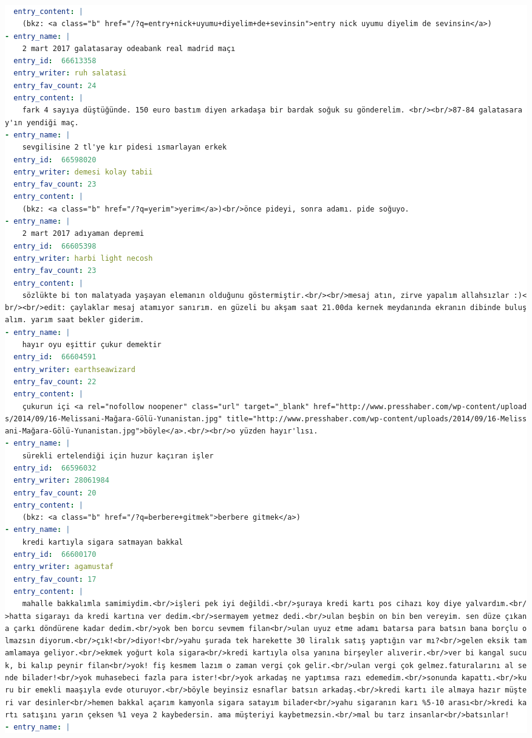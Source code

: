 ```yaml
  entry_content: |
    (bkz: <a class="b" href="/?q=entry+nick+uyumu+diyelim+de+sevinsin">entry nick uyumu diyelim de sevinsin</a>)
- entry_name: |
    2 mart 2017 galatasaray odeabank real madrid maçı
  entry_id:  66613358
  entry_writer: ruh salatasi
  entry_fav_count: 24
  entry_content: |
    fark 4 sayıya düştüğünde. 150 euro bastım diyen arkadaşa bir bardak soğuk su gönderelim. <br/><br/>87-84 galatasaray'ın yendiği maç.
- entry_name: |
    sevgilisine 2 tl'ye kır pidesi ısmarlayan erkek
  entry_id:  66598020
  entry_writer: demesi kolay tabii
  entry_fav_count: 23
  entry_content: |
    (bkz: <a class="b" href="/?q=yerim">yerim</a>)<br/>önce pideyi, sonra adamı. pide soğuyo.
- entry_name: |
    2 mart 2017 adıyaman depremi
  entry_id:  66605398
  entry_writer: harbi light necosh
  entry_fav_count: 23
  entry_content: |
    sözlükte bi ton malatyada yaşayan elemanın olduğunu göstermiştir.<br/><br/>mesaj atın, zirve yapalım allahsızlar :)<br/><br/>edit: çaylaklar mesaj atamıyor sanırım. en güzeli bu akşam saat 21.00da kernek meydanında ekranın dibinde buluşalım. yarım saat bekler giderim.
- entry_name: |
    hayır oyu eşittir çukur demektir
  entry_id:  66604591
  entry_writer: earthseawizard
  entry_fav_count: 22
  entry_content: |
    çukurun içi <a rel="nofollow noopener" class="url" target="_blank" href="http://www.presshaber.com/wp-content/uploads/2014/09/16-Melissani-Mağara-Gölü-Yunanistan.jpg" title="http://www.presshaber.com/wp-content/uploads/2014/09/16-Melissani-Mağara-Gölü-Yunanistan.jpg">böyle</a>.<br/><br/>o yüzden hayır'lısı.
- entry_name: |
    sürekli ertelendiği için huzur kaçıran işler
  entry_id:  66596032
  entry_writer: 28061984
  entry_fav_count: 20
  entry_content: |
    (bkz: <a class="b" href="/?q=berbere+gitmek">berbere gitmek</a>)
- entry_name: |
    kredi kartıyla sigara satmayan bakkal
  entry_id:  66600170
  entry_writer: agamustaf
  entry_fav_count: 17
  entry_content: |
    mahalle bakkalımla samimiydim.<br/>işleri pek iyi değildi.<br/>şuraya kredi kartı pos cihazı koy diye yalvardım.<br/>hatta sigarayı da kredi kartına ver dedim.<br/>sermayem yetmez dedi.<br/>ulan beşbin on bin ben vereyim. sen düze çıkana çarkı döndürene kadar dedim.<br/>yok ben borcu sevmem filan<br/>ulan uyuz etme adamı batarsa para batsın bana borçlu olmazsın diyorum.<br/>çık!<br/>diyor!<br/>yahu şurada tek harekette 30 liralık satış yaptığın var mı?<br/>gelen eksik tamamlamaya geliyor.<br/>ekmek yoğurt kola sigara<br/>kredi kartıyla olsa yanına birşeyler alıverir.<br/>ver bi kangal sucuk, bi kalıp peynir filan<br/>yok! fiş kesmem lazım o zaman vergi çok gelir.<br/>ulan vergi çok gelmez.faturalarını al sende bilader!<br/>yok muhasebeci fazla para ister!<br/>yok arkadaş ne yaptımsa razı edemedim.<br/>sonunda kapattı.<br/>kuru bir emekli maaşıyla evde oturuyor.<br/>böyle beyinsiz esnaflar batsın arkadaş.<br/>kredi kartı ile almaya hazır müşteri var desinler<br/>hemen bakkal açarım kamyonla sigara satayım bilader<br/>yahu sigaranın karı %5-10 arası<br/>kredi kartı satışını yarın çeksen %1 veya 2 kaybedersin. ama müşteriyi kaybetmezsin.<br/>mal bu tarz insanlar<br/>batsınlar!
- entry_name: |
```